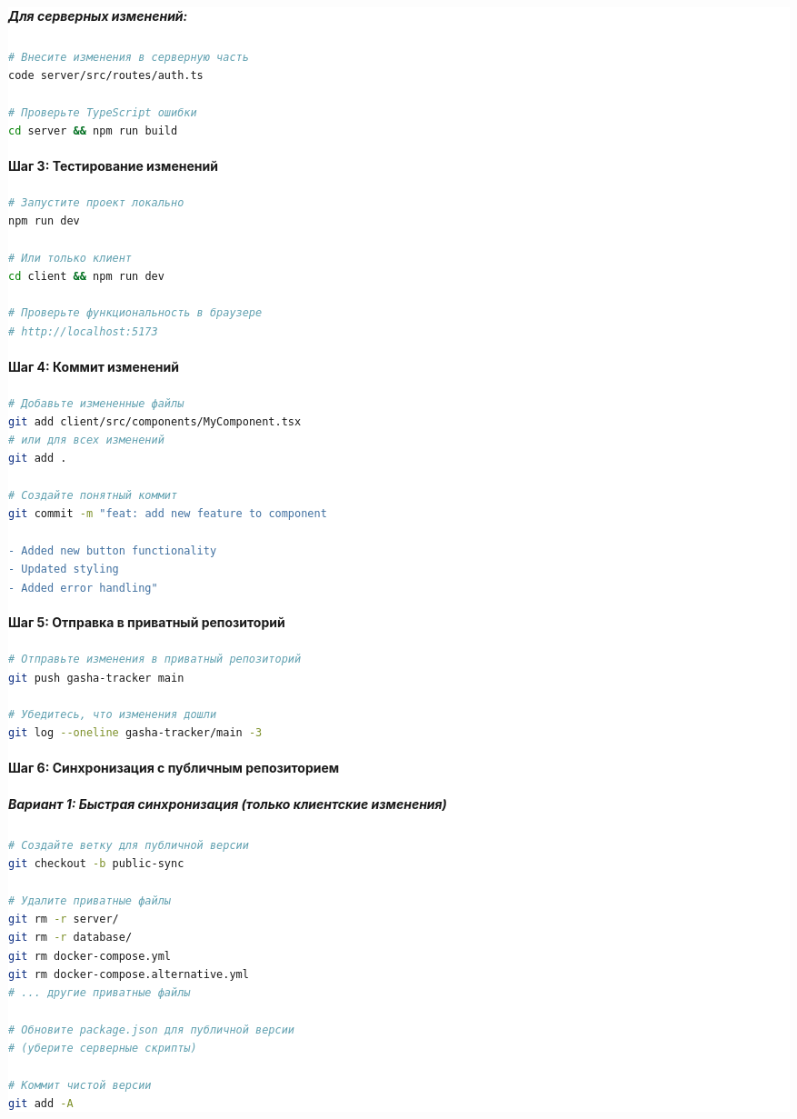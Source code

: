 ##### Для серверных изменений:
```bash
# Внесите изменения в серверную часть
code server/src/routes/auth.ts

# Проверьте TypeScript ошибки
cd server && npm run build
```

#### Шаг 3: Тестирование изменений
```bash
# Запустите проект локально
npm run dev

# Или только клиент
cd client && npm run dev

# Проверьте функциональность в браузере
# http://localhost:5173
```

#### Шаг 4: Коммит изменений
```bash
# Добавьте измененные файлы
git add client/src/components/MyComponent.tsx
# или для всех изменений
git add .

# Создайте понятный коммит
git commit -m "feat: add new feature to component

- Added new button functionality
- Updated styling
- Added error handling"
```

#### Шаг 5: Отправка в приватный репозиторий
```bash
# Отправьте изменения в приватный репозиторий
git push gasha-tracker main

# Убедитесь, что изменения дошли
git log --oneline gasha-tracker/main -3
```

#### Шаг 6: Синхронизация с публичным репозиторием

##### Вариант 1: Быстрая синхронизация (только клиентские изменения)
```bash
# Создайте ветку для публичной версии
git checkout -b public-sync

# Удалите приватные файлы
git rm -r server/
git rm -r database/
git rm docker-compose.yml
git rm docker-compose.alternative.yml
# ... другие приватные файлы

# Обновите package.json для публичной версии
# (уберите серверные скрипты)

# Коммит чистой версии
git add -A
```